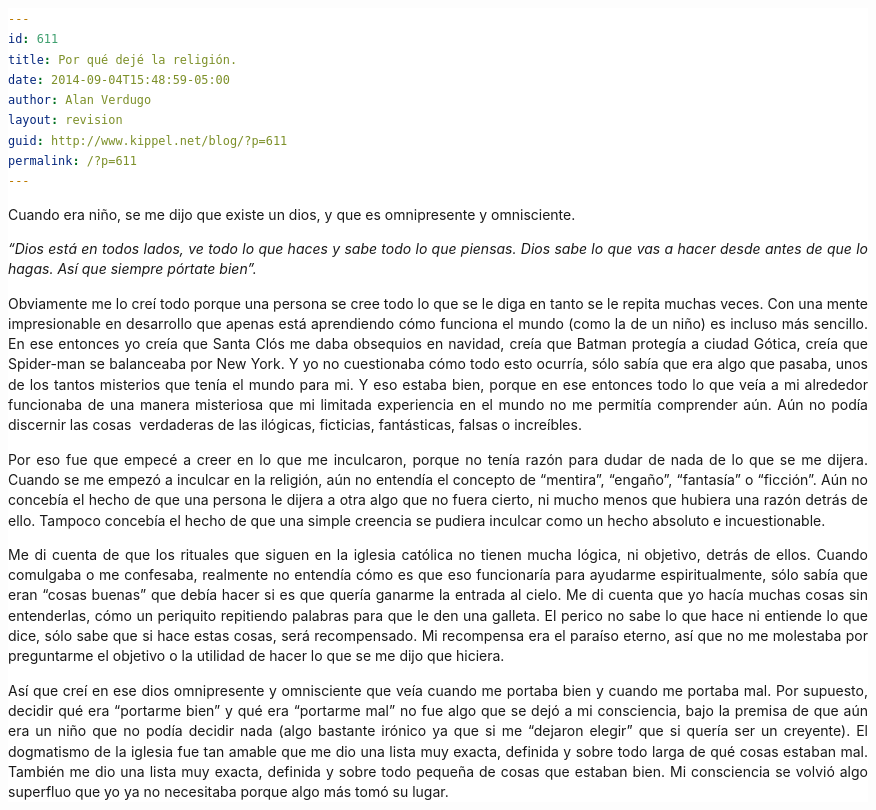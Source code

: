 ```yaml
---
id: 611
title: Por qué dejé la religión.
date: 2014-09-04T15:48:59-05:00
author: Alan Verdugo
layout: revision
guid: http://www.kippel.net/blog/?p=611
permalink: /?p=611
---
```

<p style="text-align: justify;">
  Cuando era niño, se me dijo que existe un dios, y que es omnipresente y omnisciente.
</p>

<p style="text-align: justify;">
  <em>&#8220;Dios está en todos lados, ve todo lo que haces y sabe todo lo que piensas. Dios sabe lo que vas a hacer desde antes de que lo hagas. Así que siempre pórtate bien&#8221;.</em>
</p>

<p style="text-align: justify;">
  Obviamente me lo creí todo porque una persona se cree todo lo que se le diga en tanto se le repita muchas veces. Con una mente impresionable en desarrollo que apenas está aprendiendo cómo funciona el mundo (como la de un niño) es incluso más sencillo. En ese entonces yo creía que Santa Clós me daba obsequios en navidad, creía que Batman protegía a ciudad Gótica, creía que Spider-man se balanceaba por New York. Y yo no cuestionaba cómo todo esto ocurría, sólo sabía que era algo que pasaba, unos de los tantos misterios que tenía el mundo para mi. Y eso estaba bien, porque en ese entonces todo lo que veía a mi alrededor funcionaba de una manera misteriosa que mi limitada experiencia en el mundo no me permitía comprender aún. Aún no podía discernir las cosas  verdaderas de las ilógicas, ficticias, fantásticas, falsas o increíbles.
</p>

<p style="text-align: justify;">
  Por eso fue que empecé a creer en lo que me inculcaron, porque no tenía razón para dudar de nada de lo que se me dijera. Cuando se me empezó a inculcar en la religión, aún no entendía el concepto de &#8220;mentira&#8221;, &#8220;engaño&#8221;, &#8220;fantasía&#8221; o &#8220;ficción&#8221;. Aún no concebía el hecho de que una persona le dijera a otra algo que no fuera cierto, ni mucho menos que hubiera una razón detrás de ello. Tampoco concebía el hecho de que una simple creencia se pudiera inculcar como un hecho absoluto e incuestionable.
</p>

<p style="text-align: justify;">
  Me di cuenta de que los rituales que siguen en la iglesia católica no tienen mucha lógica, ni objetivo, detrás de ellos. Cuando comulgaba o me confesaba, realmente no entendía cómo es que eso funcionaría para ayudarme espiritualmente, sólo sabía que eran &#8220;cosas buenas&#8221; que debía hacer si es que quería ganarme la entrada al cielo. Me di cuenta que yo hacía muchas cosas sin entenderlas, cómo un periquito repitiendo palabras para que le den una galleta. El perico no sabe lo que hace ni entiende lo que dice, sólo sabe que si hace estas cosas, será recompensado. Mi recompensa era el paraíso eterno, así que no me molestaba por preguntarme el objetivo o la utilidad de hacer lo que se me dijo que hiciera.
</p>

<p style="text-align: justify;">
  Así que creí en ese dios omnipresente y omnisciente que veía cuando me portaba bien y cuando me portaba mal. Por supuesto, decidir qué era &#8220;portarme bien&#8221; y qué era &#8220;portarme mal&#8221; no fue algo que se dejó a mi consciencia, bajo la premisa de que aún era un niño que no podía decidir nada (algo bastante irónico ya que si me &#8220;dejaron elegir&#8221; que si quería ser un creyente). El dogmatismo de la iglesia fue tan amable que me dio una lista muy exacta, definida y sobre todo larga de qué cosas estaban mal. También me dio una lista muy exacta, definida y sobre todo pequeña de cosas que estaban bien. Mi consciencia se volvió algo superfluo que yo ya no necesitaba porque algo más tomó su lugar.
</p>
